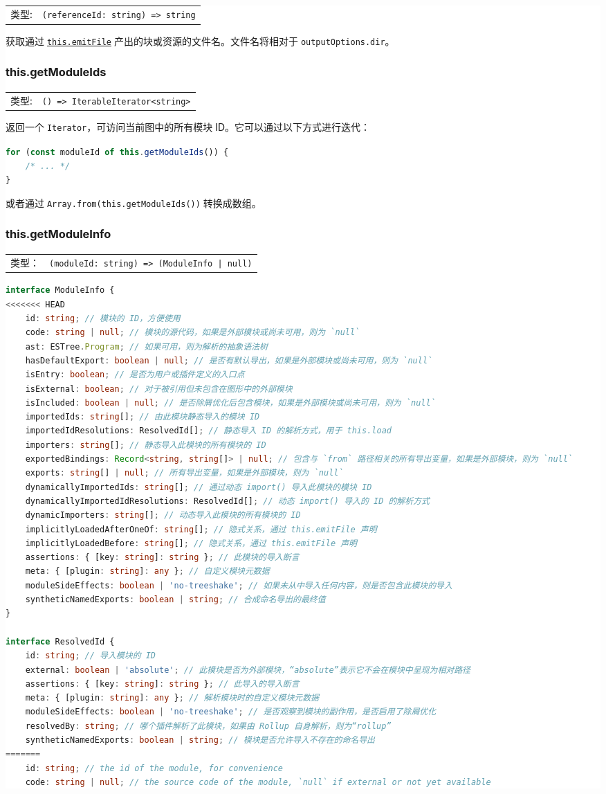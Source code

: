 |       |                                   |
| ----: | :-------------------------------- |
| 类型: | `(referenceId: string) => string` |

获取通过 [`this.emitFile`](#this-emitfile) 产出的块或资源的文件名。文件名将相对于 `outputOptions.dir`。

### this.getModuleIds

|       |                                  |
| ----: | :------------------------------- |
| 类型: | `() => IterableIterator<string>` |

返回一个 `Iterator`，可访问当前图中的所有模块 ID。它可以通过以下方式进行迭代：

```js
for (const moduleId of this.getModuleIds()) {
	/* ... */
}
```

或者通过 `Array.from(this.getModuleIds())` 转换成数组。

### this.getModuleInfo

|        |                                              |
| -----: | :------------------------------------------- |
| 类型： | `(moduleId: string) => (ModuleInfo \| null)` |

```typescript
interface ModuleInfo {
<<<<<<< HEAD
	id: string; // 模块的 ID，方便使用
	code: string | null; // 模块的源代码，如果是外部模块或尚未可用，则为 `null`
	ast: ESTree.Program; // 如果可用，则为解析的抽象语法树
	hasDefaultExport: boolean | null; // 是否有默认导出，如果是外部模块或尚未可用，则为 `null`
	isEntry: boolean; // 是否为用户或插件定义的入口点
	isExternal: boolean; // 对于被引用但未包含在图形中的外部模块
	isIncluded: boolean | null; // 是否除屑优化后包含模块，如果是外部模块或尚未可用，则为 `null`
	importedIds: string[]; // 由此模块静态导入的模块 ID
	importedIdResolutions: ResolvedId[]; // 静态导入 ID 的解析方式，用于 this.load
	importers: string[]; // 静态导入此模块的所有模块的 ID
	exportedBindings: Record<string, string[]> | null; // 包含与 `from` 路径相关的所有导出变量，如果是外部模块，则为 `null`
	exports: string[] | null; // 所有导出变量，如果是外部模块，则为 `null`
	dynamicallyImportedIds: string[]; // 通过动态 import() 导入此模块的模块 ID
	dynamicallyImportedIdResolutions: ResolvedId[]; // 动态 import() 导入的 ID 的解析方式
	dynamicImporters: string[]; // 动态导入此模块的所有模块的 ID
	implicitlyLoadedAfterOneOf: string[]; // 隐式关系，通过 this.emitFile 声明
	implicitlyLoadedBefore: string[]; // 隐式关系，通过 this.emitFile 声明
	assertions: { [key: string]: string }; // 此模块的导入断言
	meta: { [plugin: string]: any }; // 自定义模块元数据
	moduleSideEffects: boolean | 'no-treeshake'; // 如果未从中导入任何内容，则是否包含此模块的导入
	syntheticNamedExports: boolean | string; // 合成命名导出的最终值
}

interface ResolvedId {
	id: string; // 导入模块的 ID
	external: boolean | 'absolute'; // 此模块是否为外部模块，“absolute”表示它不会在模块中呈现为相对路径
	assertions: { [key: string]: string }; // 此导入的导入断言
	meta: { [plugin: string]: any }; // 解析模块时的自定义模块元数据
	moduleSideEffects: boolean | 'no-treeshake'; // 是否观察到模块的副作用，是否启用了除屑优化
	resolvedBy: string; // 哪个插件解析了此模块，如果由 Rollup 自身解析，则为“rollup”
	syntheticNamedExports: boolean | string; // 模块是否允许导入不存在的命名导出
=======
	id: string; // the id of the module, for convenience
	code: string | null; // the source code of the module, `null` if external or not yet available
```